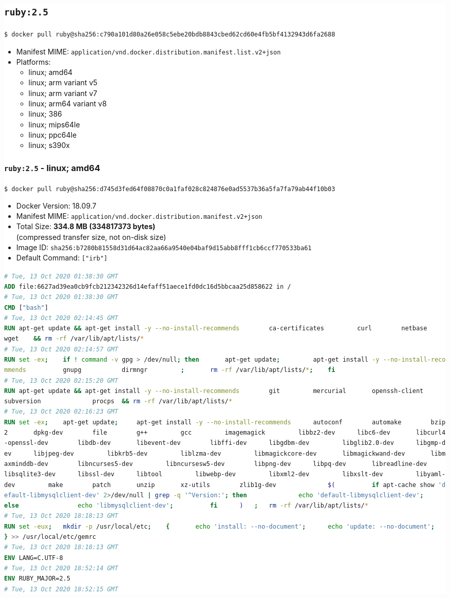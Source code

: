 ## `ruby:2.5`

```console
$ docker pull ruby@sha256:c790a101d80a26e058c5ebe20bdb8843cbed62cd60e4fb5bf4132943d6fa2688
```

-	Manifest MIME: `application/vnd.docker.distribution.manifest.list.v2+json`
-	Platforms:
	-	linux; amd64
	-	linux; arm variant v5
	-	linux; arm variant v7
	-	linux; arm64 variant v8
	-	linux; 386
	-	linux; mips64le
	-	linux; ppc64le
	-	linux; s390x

### `ruby:2.5` - linux; amd64

```console
$ docker pull ruby@sha256:d745d3fed64f08870c0a1faf028c824876e0ad5537b36a5fa7fa79ab44f10b03
```

-	Docker Version: 18.09.7
-	Manifest MIME: `application/vnd.docker.distribution.manifest.v2+json`
-	Total Size: **334.8 MB (334817373 bytes)**  
	(compressed transfer size, not on-disk size)
-	Image ID: `sha256:b7280b81558d31d64ac82aa66a9540e04baf9d15abb8fff1cb6ccf770533ba61`
-	Default Command: `["irb"]`

```dockerfile
# Tue, 13 Oct 2020 01:38:30 GMT
ADD file:6627ad39ea0cb9fcb212342326d14efaff51aece1fd0dc16d5bbcaa25d858622 in / 
# Tue, 13 Oct 2020 01:38:30 GMT
CMD ["bash"]
# Tue, 13 Oct 2020 02:14:45 GMT
RUN apt-get update && apt-get install -y --no-install-recommends 		ca-certificates 		curl 		netbase 		wget 	&& rm -rf /var/lib/apt/lists/*
# Tue, 13 Oct 2020 02:14:57 GMT
RUN set -ex; 	if ! command -v gpg > /dev/null; then 		apt-get update; 		apt-get install -y --no-install-recommends 			gnupg 			dirmngr 		; 		rm -rf /var/lib/apt/lists/*; 	fi
# Tue, 13 Oct 2020 02:15:20 GMT
RUN apt-get update && apt-get install -y --no-install-recommends 		git 		mercurial 		openssh-client 		subversion 				procps 	&& rm -rf /var/lib/apt/lists/*
# Tue, 13 Oct 2020 02:16:23 GMT
RUN set -ex; 	apt-get update; 	apt-get install -y --no-install-recommends 		autoconf 		automake 		bzip2 		dpkg-dev 		file 		g++ 		gcc 		imagemagick 		libbz2-dev 		libc6-dev 		libcurl4-openssl-dev 		libdb-dev 		libevent-dev 		libffi-dev 		libgdbm-dev 		libglib2.0-dev 		libgmp-dev 		libjpeg-dev 		libkrb5-dev 		liblzma-dev 		libmagickcore-dev 		libmagickwand-dev 		libmaxminddb-dev 		libncurses5-dev 		libncursesw5-dev 		libpng-dev 		libpq-dev 		libreadline-dev 		libsqlite3-dev 		libssl-dev 		libtool 		libwebp-dev 		libxml2-dev 		libxslt-dev 		libyaml-dev 		make 		patch 		unzip 		xz-utils 		zlib1g-dev 				$( 			if apt-cache show 'default-libmysqlclient-dev' 2>/dev/null | grep -q '^Version:'; then 				echo 'default-libmysqlclient-dev'; 			else 				echo 'libmysqlclient-dev'; 			fi 		) 	; 	rm -rf /var/lib/apt/lists/*
# Tue, 13 Oct 2020 18:18:13 GMT
RUN set -eux; 	mkdir -p /usr/local/etc; 	{ 		echo 'install: --no-document'; 		echo 'update: --no-document'; 	} >> /usr/local/etc/gemrc
# Tue, 13 Oct 2020 18:18:13 GMT
ENV LANG=C.UTF-8
# Tue, 13 Oct 2020 18:52:14 GMT
ENV RUBY_MAJOR=2.5
# Tue, 13 Oct 2020 18:52:15 GMT
```